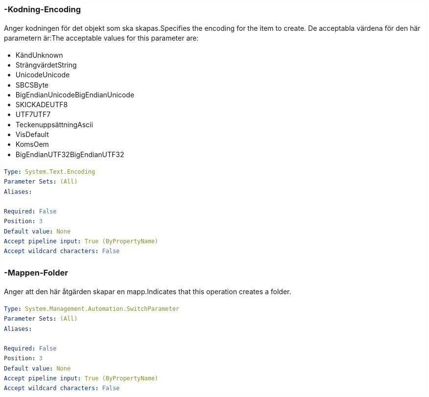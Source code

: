 ### <span data-ttu-id="3b9e8-116">-Kodning</span><span class="sxs-lookup"><span data-stu-id="3b9e8-116">-Encoding</span></span>
<span data-ttu-id="3b9e8-117">Anger kodningen för det objekt som ska skapas.</span><span class="sxs-lookup"><span data-stu-id="3b9e8-117">Specifies the encoding for the item to create.</span></span>
<span data-ttu-id="3b9e8-118">De acceptabla värdena för den här parametern är:</span><span class="sxs-lookup"><span data-stu-id="3b9e8-118">The acceptable values for this parameter are:</span></span>
- <span data-ttu-id="3b9e8-119">Känd</span><span class="sxs-lookup"><span data-stu-id="3b9e8-119">Unknown</span></span>
- <span data-ttu-id="3b9e8-120">Strängvärdet</span><span class="sxs-lookup"><span data-stu-id="3b9e8-120">String</span></span>
- <span data-ttu-id="3b9e8-121">Unicode</span><span class="sxs-lookup"><span data-stu-id="3b9e8-121">Unicode</span></span>
- <span data-ttu-id="3b9e8-122">SBCS</span><span class="sxs-lookup"><span data-stu-id="3b9e8-122">Byte</span></span>
- <span data-ttu-id="3b9e8-123">BigEndianUnicode</span><span class="sxs-lookup"><span data-stu-id="3b9e8-123">BigEndianUnicode</span></span>
- <span data-ttu-id="3b9e8-124">SKICKADE</span><span class="sxs-lookup"><span data-stu-id="3b9e8-124">UTF8</span></span>
- <span data-ttu-id="3b9e8-125">UTF7</span><span class="sxs-lookup"><span data-stu-id="3b9e8-125">UTF7</span></span>
- <span data-ttu-id="3b9e8-126">Teckenuppsättning</span><span class="sxs-lookup"><span data-stu-id="3b9e8-126">Ascii</span></span>
- <span data-ttu-id="3b9e8-127">Vis</span><span class="sxs-lookup"><span data-stu-id="3b9e8-127">Default</span></span>
- <span data-ttu-id="3b9e8-128">Koms</span><span class="sxs-lookup"><span data-stu-id="3b9e8-128">Oem</span></span>
- <span data-ttu-id="3b9e8-129">BigEndianUTF32</span><span class="sxs-lookup"><span data-stu-id="3b9e8-129">BigEndianUTF32</span></span>

```yaml
Type: System.Text.Encoding
Parameter Sets: (All)
Aliases:

Required: False
Position: 3
Default value: None
Accept pipeline input: True (ByPropertyName)
Accept wildcard characters: False
```

### <span data-ttu-id="3b9e8-130">-Mappen</span><span class="sxs-lookup"><span data-stu-id="3b9e8-130">-Folder</span></span>
<span data-ttu-id="3b9e8-131">Anger att den här åtgärden skapar en mapp.</span><span class="sxs-lookup"><span data-stu-id="3b9e8-131">Indicates that this operation creates a folder.</span></span>

```yaml
Type: System.Management.Automation.SwitchParameter
Parameter Sets: (All)
Aliases:

Required: False
Position: 3
Default value: None
Accept pipeline input: True (ByPropertyName)
Accept wildcard characters: False
```
